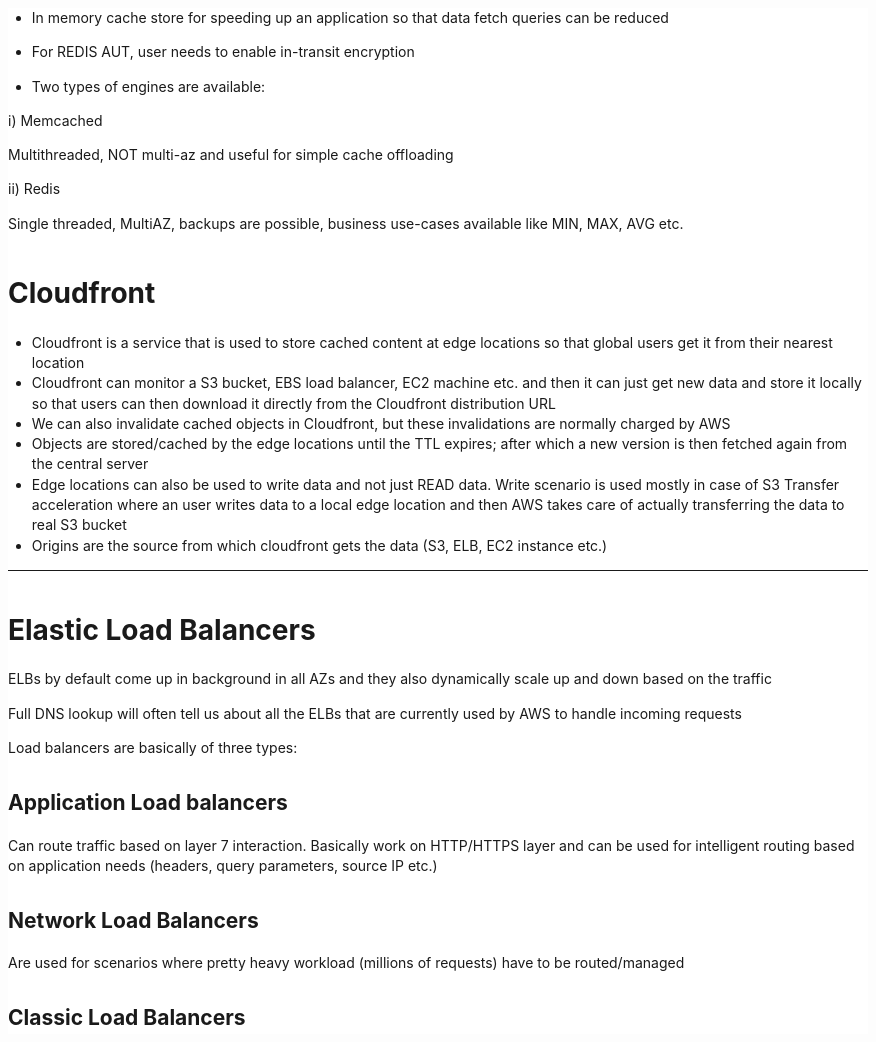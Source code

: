 - In memory cache store for speeding up an application so that data fetch queries can be reduced

- For REDIS AUT, user needs to enable in-transit encryption

- Two types of engines are available:

i) Memcached

Multithreaded, NOT multi-az and useful for simple cache offloading

ii) Redis

Single threaded, MultiAZ, backups are possible, business use-cases available like MIN, MAX, AVG etc.

Cloudfront
==========

- Cloudfront is a service that is used to store cached content at edge locations so that global users get it from their nearest location
- Cloudfront can monitor a S3 bucket, EBS load balancer, EC2 machine etc. and then it can just get new data and store it locally so that users can then download it directly from the Cloudfront distribution URL
- We can also invalidate cached objects in Cloudfront, but these invalidations are normally charged by AWS
- Objects are stored/cached by the edge locations until the TTL expires; after which a new version is then fetched again from the central server
- Edge locations can also be used to write data and not just READ data. Write scenario is used mostly in case of S3 Transfer acceleration where an user writes data to a local edge location and then AWS takes care of actually transferring the data to real S3 bucket
- Origins are the source from which cloudfront gets the data (S3, ELB, EC2 instance etc.)

* * * * *

Elastic Load Balancers
======================

ELBs by default come up in background in all AZs and they also dynamically scale up and down based on the traffic

Full DNS lookup will often tell us about all the ELBs that are currently used by AWS to handle incoming requests

Load balancers are basically of three types:

Application Load balancers
--------------------------

Can route traffic based on layer 7 interaction. Basically work on HTTP/HTTPS layer and can be used for intelligent routing based on application needs (headers, query parameters, source IP etc.)

Network Load Balancers
----------------------

Are used for scenarios where pretty heavy workload (millions of requests) have to be routed/managed

Classic Load Balancers
----------------------
